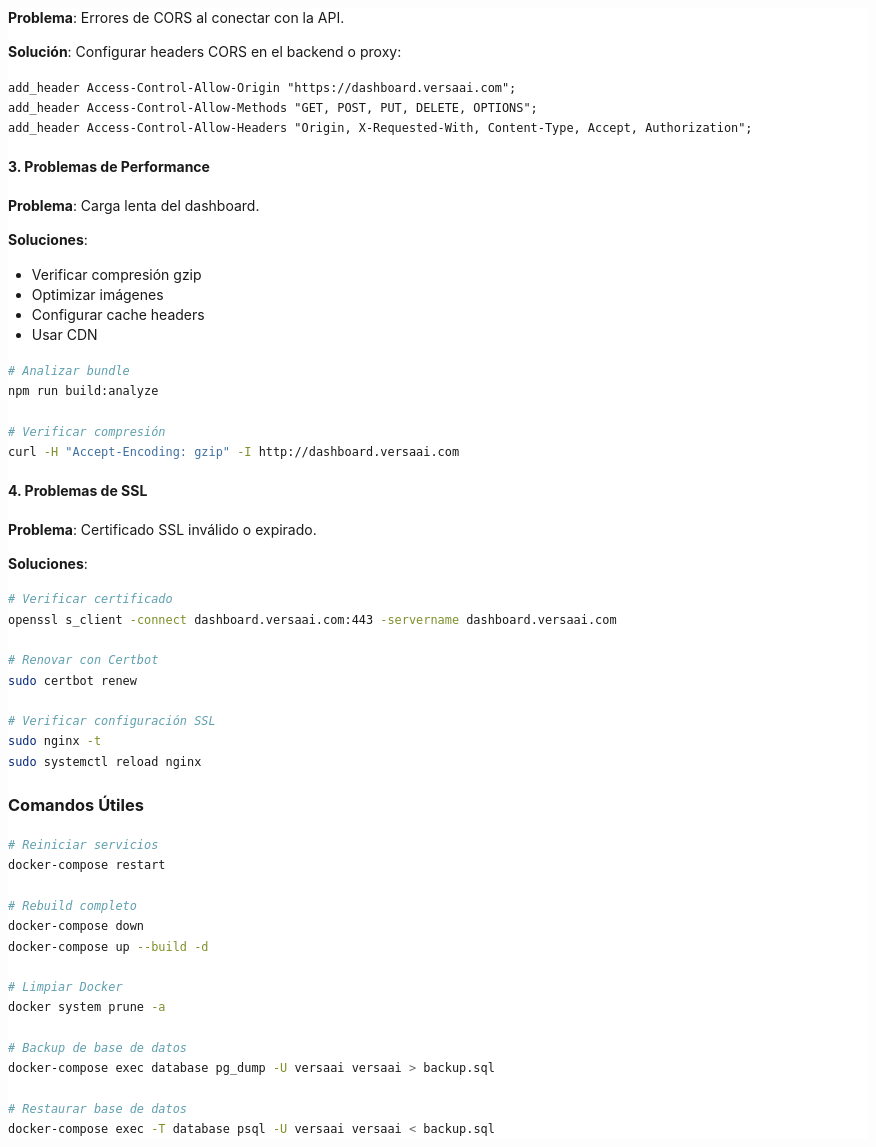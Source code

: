 **Problema**: Errores de CORS al conectar con la API.

**Solución**: Configurar headers CORS en el backend o proxy:

```nginx
add_header Access-Control-Allow-Origin "https://dashboard.versaai.com";
add_header Access-Control-Allow-Methods "GET, POST, PUT, DELETE, OPTIONS";
add_header Access-Control-Allow-Headers "Origin, X-Requested-With, Content-Type, Accept, Authorization";
```

#### 3. Problemas de Performance

**Problema**: Carga lenta del dashboard.

**Soluciones**:
- Verificar compresión gzip
- Optimizar imágenes
- Configurar cache headers
- Usar CDN

```bash
# Analizar bundle
npm run build:analyze

# Verificar compresión
curl -H "Accept-Encoding: gzip" -I http://dashboard.versaai.com
```

#### 4. Problemas de SSL

**Problema**: Certificado SSL inválido o expirado.

**Soluciones**:

```bash
# Verificar certificado
openssl s_client -connect dashboard.versaai.com:443 -servername dashboard.versaai.com

# Renovar con Certbot
sudo certbot renew

# Verificar configuración SSL
sudo nginx -t
sudo systemctl reload nginx
```

### Comandos Útiles

```bash
# Reiniciar servicios
docker-compose restart

# Rebuild completo
docker-compose down
docker-compose up --build -d

# Limpiar Docker
docker system prune -a

# Backup de base de datos
docker-compose exec database pg_dump -U versaai versaai > backup.sql

# Restaurar base de datos
docker-compose exec -T database psql -U versaai versaai < backup.sql
```
